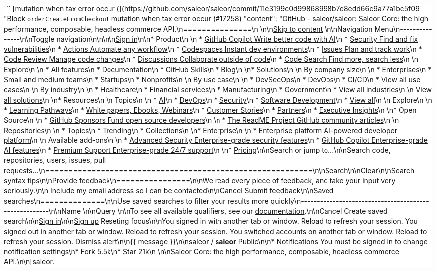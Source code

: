 ``` [mutation when tax error occur (](https://github.com/saleor/saleor/commit/11e3199c0d99868998b7e8edd66c9a77a1bc5f09 "Block `orderCreateFromCheckout` mutation when tax error occur (#17258)
  "content": "GitHub - saleor/saleor: Saleor Core: the high performance, composable, headless commerce API.\n===============\n                                           \n\n[Skip to content](https://github.com/saleor/saleor?screenshot=true#start-of-content)  \n\nNavigation Menu\n---------------\n\nToggle navigation\n\n[](https://github.com/)\n\n[Sign in](https://github.com/login?return_to=https%3A%2F%2Fgithub.com%2Fsaleor%2Fsaleor%3Fscreenshot%3Dtrue)\n\n*   Product\n    \n    *   [GitHub Copilot Write better code with AI](https://github.com/features/copilot)\n    *   [Security Find and fix vulnerabilities](https://github.com/features/security)\n    *   [Actions Automate any workflow](https://github.com/features/actions)\n    *   [Codespaces Instant dev environments](https://github.com/features/codespaces)\n    *   [Issues Plan and track work](https://github.com/features/issues)\n    *   [Code Review Manage code changes](https://github.com/features/code-review)\n    *   [Discussions Collaborate outside of code](https://github.com/features/discussions)\n    *   [Code Search Find more, search less](https://github.com/features/code-search)\n    \n    Explore\n    \n    *   [All features](https://github.com/features)\n    *   [Documentation](https://docs.github.com/)\n    *   [GitHub Skills](https://skills.github.com/)\n    *   [Blog](https://github.blog/)\n    \n*   Solutions\n    \n    By company size\n    \n    *   [Enterprises](https://github.com/enterprise)\n    *   [Small and medium teams](https://github.com/team)\n    *   [Startups](https://github.com/enterprise/startups)\n    *   [Nonprofits](https://github.com/solutions/industry/nonprofits)\n    \n    By use case\n    \n    *   [DevSecOps](https://github.com/solutions/use-case/devsecops)\n    *   [DevOps](https://github.com/solutions/use-case/devops)\n    *   [CI/CD](https://github.com/solutions/use-case/ci-cd)\n    *   [View all use cases](https://github.com/solutions/use-case)\n    \n    By industry\n    \n    *   [Healthcare](https://github.com/solutions/industry/healthcare)\n    *   [Financial services](https://github.com/solutions/industry/financial-services)\n    *   [Manufacturing](https://github.com/solutions/industry/manufacturing)\n    *   [Government](https://github.com/solutions/industry/government)\n    *   [View all industries](https://github.com/solutions/industry)\n    \n    [View all solutions](https://github.com/solutions)\n    \n*   Resources\n    \n    Topics\n    \n    *   [AI](https://github.com/resources/articles/ai)\n    *   [DevOps](https://github.com/resources/articles/devops)\n    *   [Security](https://github.com/resources/articles/security)\n    *   [Software Development](https://github.com/resources/articles/software-development)\n    *   [View all](https://github.com/resources/articles)\n    \n    Explore\n    \n    *   [Learning Pathways](https://resources.github.com/learn/pathways)\n    *   [White papers, Ebooks, Webinars](https://resources.github.com/)\n    *   [Customer Stories](https://github.com/customer-stories)\n    *   [Partners](https://partner.github.com/)\n    *   [Executive Insights](https://github.com/solutions/executive-insights)\n    \n*   Open Source\n    \n    *   [GitHub Sponsors Fund open source developers](https://github.com/sponsors)\n    \n    *   [The ReadME Project GitHub community articles](https://github.com/readme)\n    \n    Repositories\n    \n    *   [Topics](https://github.com/topics)\n    *   [Trending](https://github.com/trending)\n    *   [Collections](https://github.com/collections)\n    \n*   Enterprise\n    \n    *   [Enterprise platform AI-powered developer platform](https://github.com/enterprise)\n    \n    Available add-ons\n    \n    *   [Advanced Security Enterprise-grade security features](https://github.com/enterprise/advanced-security)\n    *   [GitHub Copilot Enterprise-grade AI features](https://github.com/features/copilot#enterprise)\n    *   [Premium Support Enterprise-grade 24/7 support](https://github.com/premium-support)\n    \n*   [Pricing](https://github.com/pricing)\n\nSearch or jump to...\n\nSearch code, repositories, users, issues, pull requests...\n==========================================================\n\nSearch\n\nClear\n\n[Search syntax tips](https://docs.github.com/search-github/github-code-search/understanding-github-code-search-syntax)\n\nProvide feedback\n================\n\nWe read every piece of feedback, and take your input very seriously.\n\n Include my email address so I can be contacted\n\nCancel Submit feedback\n\nSaved searches\n==============\n\nUse saved searches to filter your results more quickly\n------------------------------------------------------\n\nName  \n\nQuery \n\nTo see all available qualifiers, see our [documentation](https://docs.github.com/search-github/github-code-search/understanding-github-code-search-syntax).\n\nCancel Create saved search\n\n[Sign in](https://github.com/login?return_to=https%3A%2F%2Fgithub.com%2Fsaleor%2Fsaleor%3Fscreenshot%3Dtrue)\n\n[Sign up](https://github.com/signup?ref_cta=Sign+up&ref_loc=header+logged+out&ref_page=%2F%3Cuser-name%3E%2F%3Crepo-name%3E&source=header-repo&source_repo=saleor%2Fsaleor) Reseting focus\n\nYou signed in with another tab or window. Reload to refresh your session. You signed out in another tab or window. Reload to refresh your session. You switched accounts on another tab or window. Reload to refresh your session. Dismiss alert\n\n{{ message }}\n\n[saleor](https://github.com/saleor) / **[saleor](https://github.com/saleor/saleor)** Public\n\n*   [Notifications](https://github.com/login?return_to=%2Fsaleor%2Fsaleor) You must be signed in to change notification settings\n*   [Fork 5.5k](https://github.com/login?return_to=%2Fsaleor%2Fsaleor)\n*   [Star 21k](https://github.com/login?return_to=%2Fsaleor%2Fsaleor)\n    \n\nSaleor Core: the high performance, composable, headless commerce API.\n\n[saleor.
```